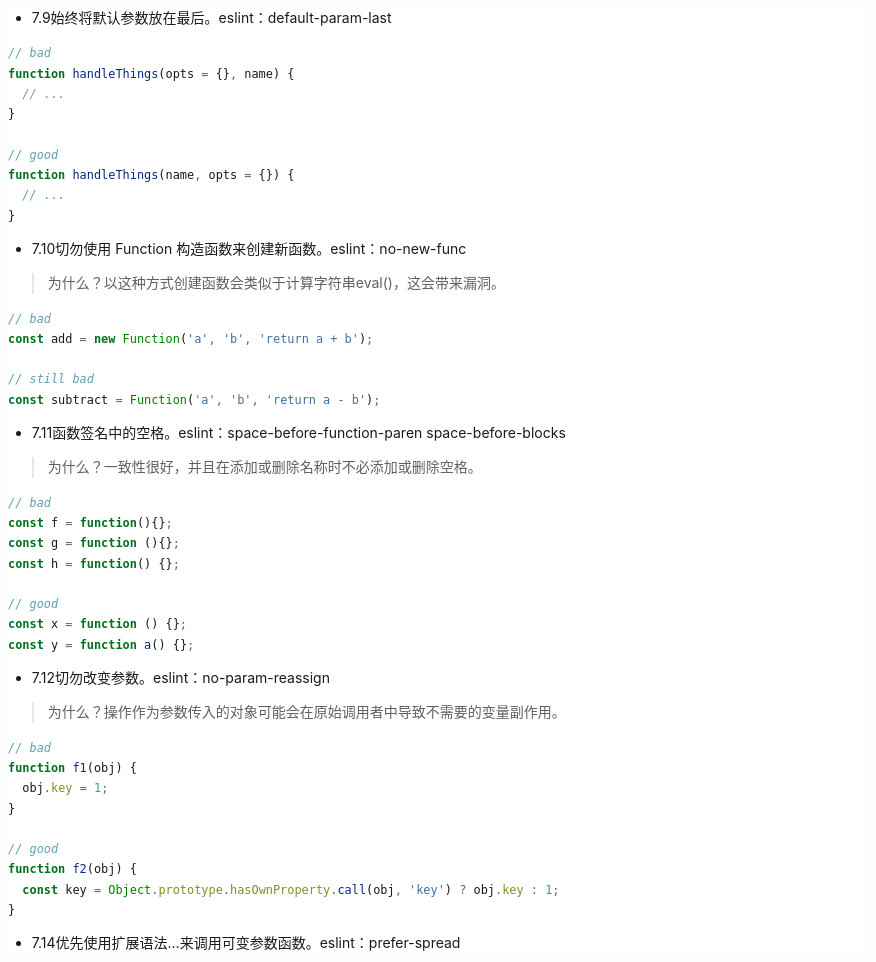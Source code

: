 - 7.9始终将默认参数放在最后。eslint：default-param-last

```javascript
// bad
function handleThings(opts = {}, name) {
  // ...
}

// good
function handleThings(name, opts = {}) {
  // ...
}
```

- 7.10切勿使用 Function 构造函数来创建新函数。eslint：no-new-func

> 为什么？以这种方式创建函数会类似于计算字符串eval()，这会带来漏洞。

```javascript
// bad
const add = new Function('a', 'b', 'return a + b');

// still bad
const subtract = Function('a', 'b', 'return a - b');
```

- 7.11函数签名中的空格。eslint：space-before-function-paren space-before-blocks

> 为什么？一致性很好，并且在添加或删除名称时不必添加或删除空格。

```javascript
// bad
const f = function(){};
const g = function (){};
const h = function() {};

// good
const x = function () {};
const y = function a() {};
```

- 7.12切勿改变参数。eslint：no-param-reassign

> 为什么？操作作为参数传入的对象可能会在原始调用者中导致不需要的变量副作用。

```javascript
// bad
function f1(obj) {
  obj.key = 1;
}

// good
function f2(obj) {
  const key = Object.prototype.hasOwnProperty.call(obj, 'key') ? obj.key : 1;
}
```

- 7.14优先使用扩展语法...来调用可变参数函数。eslint：prefer-spread
